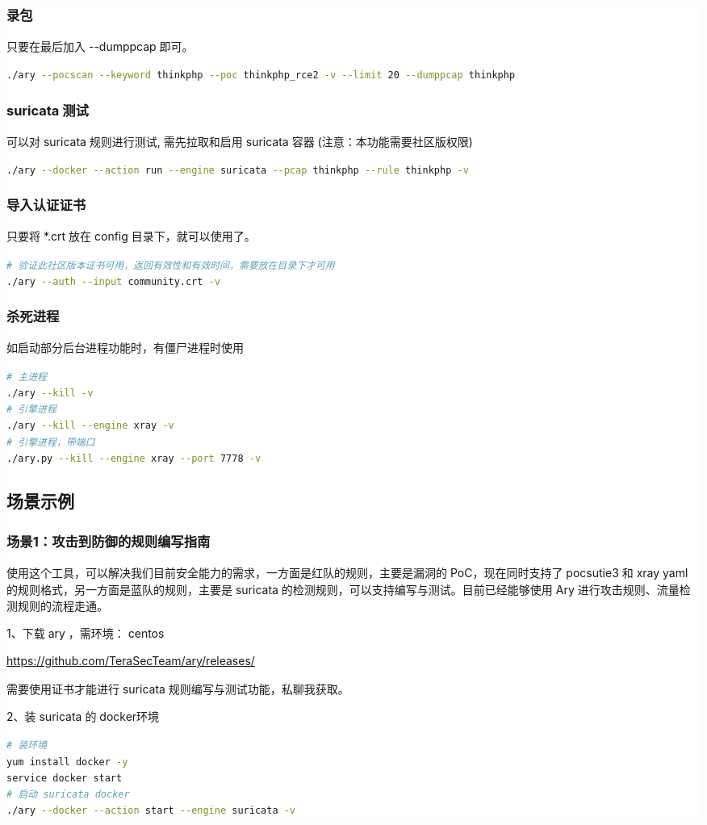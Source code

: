 ### 录包

只要在最后加入 --dumppcap 即可。

```bash
./ary --pocscan --keyword thinkphp --poc thinkphp_rce2 -v --limit 20 --dumppcap thinkphp
```

### suricata 测试

可以对 suricata 规则进行测试, 需先拉取和启用 suricata 容器 (注意：本功能需要社区版权限)

```bash
./ary --docker --action run --engine suricata --pcap thinkphp --rule thinkphp -v
```

### 导入认证证书

只要将 *.crt 放在 config 目录下，就可以使用了。

```bash
# 验证此社区版本证书可用，返回有效性和有效时间，需要放在目录下才可用
./ary --auth --input community.crt -v
```

### 杀死进程

如启动部分后台进程功能时，有僵尸进程时使用

```bash
# 主进程
./ary --kill -v
# 引擎进程
./ary --kill --engine xray -v
# 引擎进程，带端口
./ary.py --kill --engine xray --port 7778 -v 
```

## 场景示例

### 场景1：攻击到防御的规则编写指南

使用这个工具，可以解决我们目前安全能力的需求，一方面是红队的规则，主要是漏洞的 PoC，现在同时支持了 pocsutie3 和 xray yaml 的规则格式，另一方面是蓝队的规则，主要是 suricata 的检测规则，可以支持编写与测试。目前已经能够使用  Ary 进行攻击规则、流量检测规则的流程走通。

1、下载 ary ，需环境： centos

https://github.com/TeraSecTeam/ary/releases/

需要使用证书才能进行 suricata 规则编写与测试功能，私聊我获取。

2、装 suricata 的 docker环境

```bash
# 装环境
yum install docker -y
service docker start
# 启动 suricata docker
./ary --docker --action start --engine suricata -v
```
